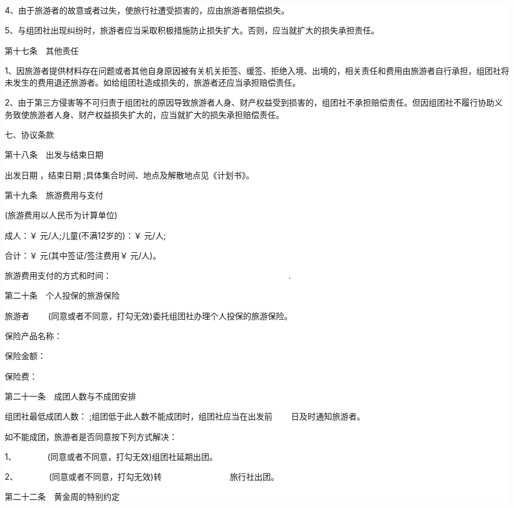 
4、由于旅游者的故意或者过失，使旅行社遭受损害的，应由旅游者赔偿损失。


5、与组团社出现纠纷时，旅游者应当采取积极措施防止损失扩大。否则，应当就扩大的损失承担责任。


第十七条　其他责任


1、因旅游者提供材料存在问题或者其他自身原因被有关机关拒签、缓签、拒绝入境、出境的，相关责任和费用由旅游者自行承担，组团社将未发生的费用退还旅游者。如给组团社造成损失的，旅游者还应当承担赔偿责任。


2、由于第三方侵害等不可归责于组团社的原因导致旅游者人身、财产权益受到损害的，组团社不承担赔偿责任。但因组团社不履行协助义务致使旅游者人身、财产权益损失扩大的，应当就扩大的损失承担赔偿责任。


七、协议条款


第十八条　出发与结束日期


出发日期 ，结束日期 ;具体集合时间、地点及解散地点见《计划书》。


第十九条　旅游费用与支付


(旅游费用以人民币为计算单位)


成人：￥ 元/人;儿童(不满12岁的)：￥ 元/人;


合计：￥ 元(其中签证/签注费用￥ 元/人)。


旅游费用支付的方式和时间：　 　　　　　　　　　　　　　　　　　　　　 .


第二十条　个人投保的旅游保险


旅游者 　　(同意或者不同意，打勾无效)委托组团社办理个人投保的旅游保险。


保险产品名称：


保险金额：


保险费：


第二十一条　成团人数与不成团安排


组团社最低成团人数： ;组团低于此人数不能成团时，组团社应当在出发前　 　日及时通知旅游者。


如不能成团，旅游者是否同意按下列方式解决：


1、　　 　　(同意或者不同意，打勾无效)组团社延期出团。


2、　　 　　(同意或者不同意，打勾无效)转　　　　　 　　　旅行社出团。


第二十二条　黄金周的特别约定

